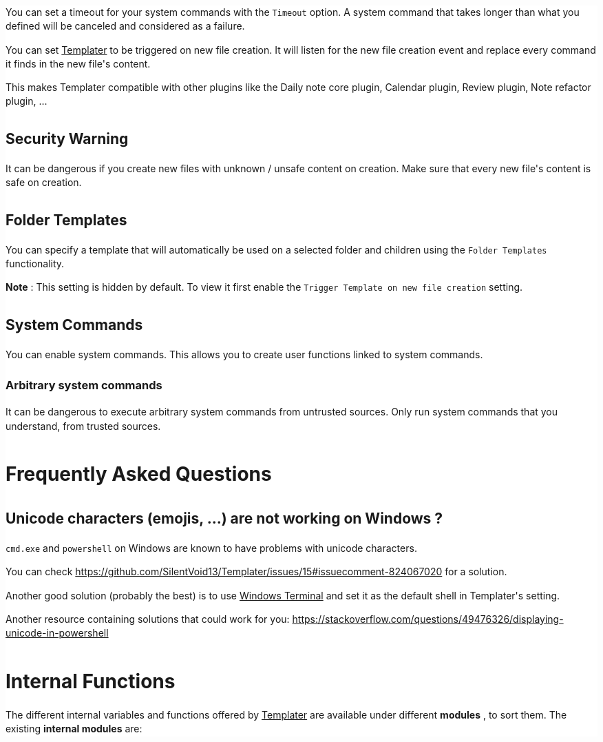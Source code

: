 You can set a timeout for your system commands with the `Timeout` option. A system command that takes longer than what you defined will be canceled and considered as a failure.

You can set [Templater](https://github.com/SilentVoid13/Templater) to be triggered on new file creation. It will listen for the new file creation event and replace every command it finds in the new file's content.

This makes Templater compatible with other plugins like the Daily note core plugin, Calendar plugin, Review plugin, Note refactor plugin, ...

Security Warning
----------------

It can be dangerous if you create new files with unknown / unsafe content on creation. Make sure that every new file's content is safe on creation.

Folder Templates
----------------

You can specify a template that will automatically be used on a selected folder and children using the `Folder Templates` functionality.

**Note** : This setting is hidden by default. To view it first enable the `Trigger Template on new file creation` setting.

System Commands
---------------

You can enable system commands. This allows you to create user functions linked to system commands.

### Arbitrary system commands

It can be dangerous to execute arbitrary system commands from untrusted sources. Only run system commands that you understand, from trusted sources.  

Frequently Asked Questions
==========================

Unicode characters (emojis, ...) are not working on Windows ?
-------------------------------------------------------------

`cmd.exe` and `powershell` on Windows are known to have problems with unicode characters.

You can check https://github.com/SilentVoid13/Templater/issues/15#issuecomment-824067020 for a solution.

Another good solution (probably the best) is to use [Windows Terminal](https://www.microsoft.com/en-us/p/windows-terminal/9n0dx20hk701) and set it as the default shell in Templater's setting.

Another resource containing solutions that could work for you: <https://stackoverflow.com/questions/49476326/displaying-unicode-in-powershell>  

Internal Functions
==================

The different internal variables and functions offered by [Templater](https://github.com/SilentVoid13/Templater) are available under different **modules** , to sort them. The existing **internal modules** are:
